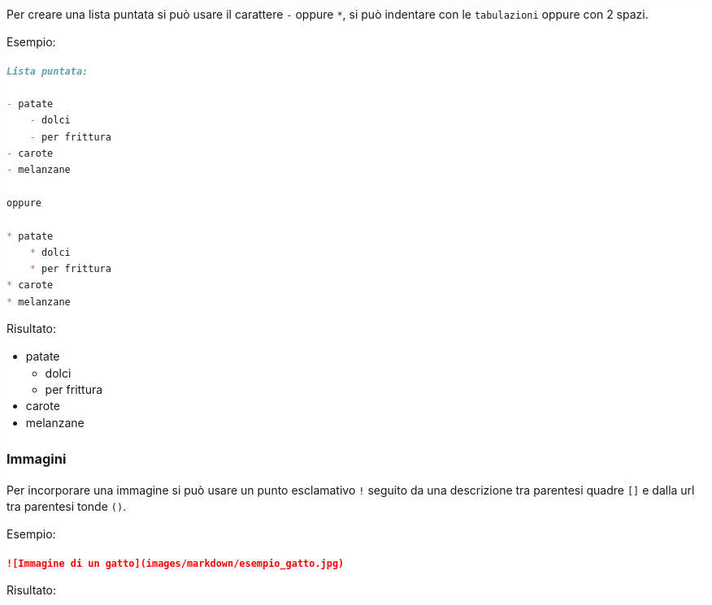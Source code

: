 

Per creare una lista puntata si può usare il carattere `-` oppure `*`, si può indentare con le `tabulazioni` oppure con 2 spazi. 



Esempio:

```markdown
Lista puntata:

- patate
	- dolci
	- per frittura
- carote
- melanzane

oppure

* patate
	* dolci
	* per frittura
* carote
* melanzane
```



Risultato:

- patate
	- dolci
	- per frittura
- carote
- melanzane





### Immagini



Per incorporare una immagine si può usare un punto esclamativo `!` seguito da una descrizione tra parentesi quadre `[]` e dalla url tra parentesi tonde `()`.



Esempio:

```markdown
![Immagine di un gatto](images/markdown/esempio_gatto.jpg)
```



Risultato:
